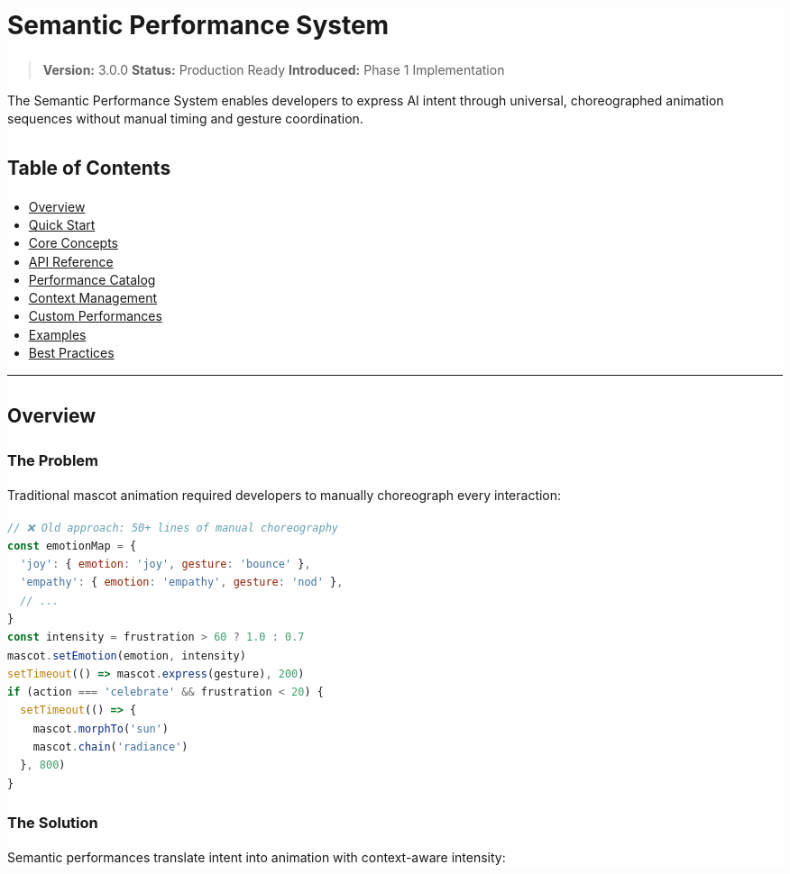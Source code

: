 # Semantic Performance System

> **Version:** 3.0.0
> **Status:** Production Ready
> **Introduced:** Phase 1 Implementation

The Semantic Performance System enables developers to express AI intent through universal, choreographed animation sequences without manual timing and gesture coordination.

## Table of Contents

- [Overview](#overview)
- [Quick Start](#quick-start)
- [Core Concepts](#core-concepts)
- [API Reference](#api-reference)
- [Performance Catalog](#performance-catalog)
- [Context Management](#context-management)
- [Custom Performances](#custom-performances)
- [Examples](#examples)
- [Best Practices](#best-practices)

---

## Overview

### The Problem

Traditional mascot animation required developers to manually choreograph every interaction:

```javascript
// ❌ Old approach: 50+ lines of manual choreography
const emotionMap = {
  'joy': { emotion: 'joy', gesture: 'bounce' },
  'empathy': { emotion: 'empathy', gesture: 'nod' },
  // ...
}
const intensity = frustration > 60 ? 1.0 : 0.7
mascot.setEmotion(emotion, intensity)
setTimeout(() => mascot.express(gesture), 200)
if (action === 'celebrate' && frustration < 20) {
  setTimeout(() => {
    mascot.morphTo('sun')
    mascot.chain('radiance')
  }, 800)
}
```

### The Solution

Semantic performances translate intent into animation with context-aware intensity:
